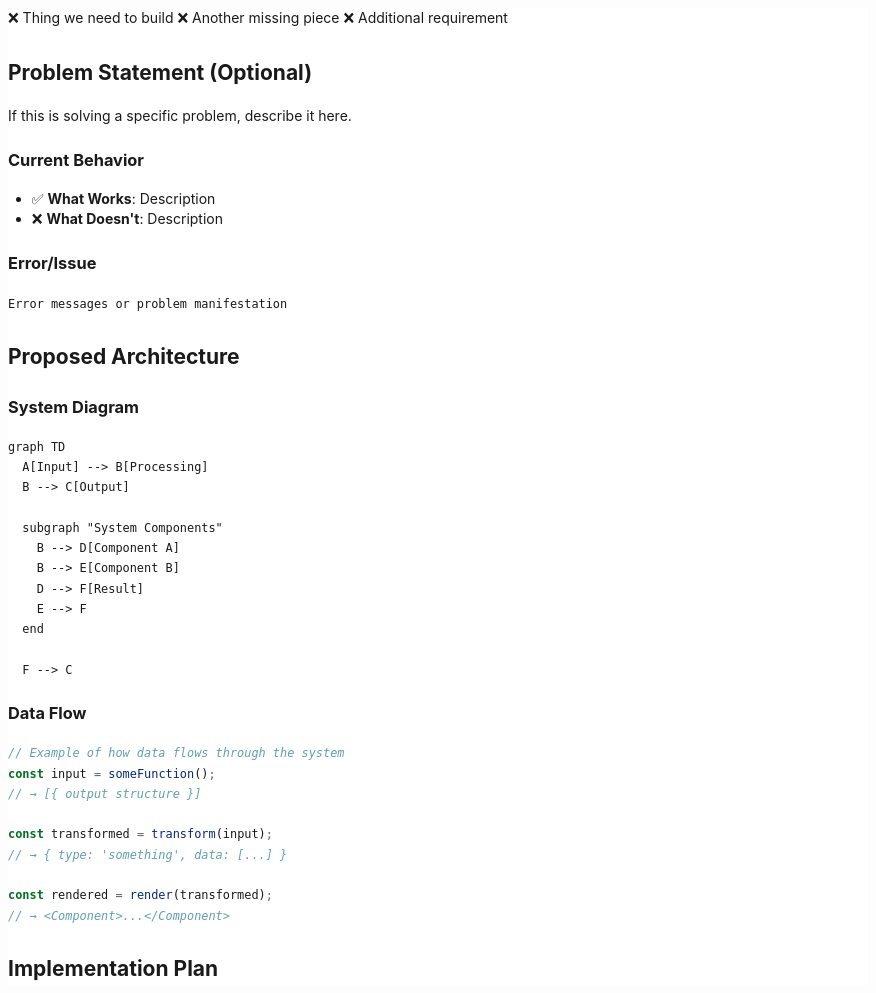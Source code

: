 ❌ Thing we need to build
❌ Another missing piece
❌ Additional requirement

## Problem Statement (Optional)

If this is solving a specific problem, describe it here.

### Current Behavior

- ✅ **What Works**: Description
- ❌ **What Doesn't**: Description

### Error/Issue

```
Error messages or problem manifestation
```

## Proposed Architecture

### System Diagram

```mermaid
graph TD
  A[Input] --> B[Processing]
  B --> C[Output]

  subgraph "System Components"
    B --> D[Component A]
    B --> E[Component B]
    D --> F[Result]
    E --> F
  end

  F --> C
```

### Data Flow

```typescript
// Example of how data flows through the system
const input = someFunction();
// → [{ output structure }]

const transformed = transform(input);
// → { type: 'something', data: [...] }

const rendered = render(transformed);
// → <Component>...</Component>
```

## Implementation Plan
